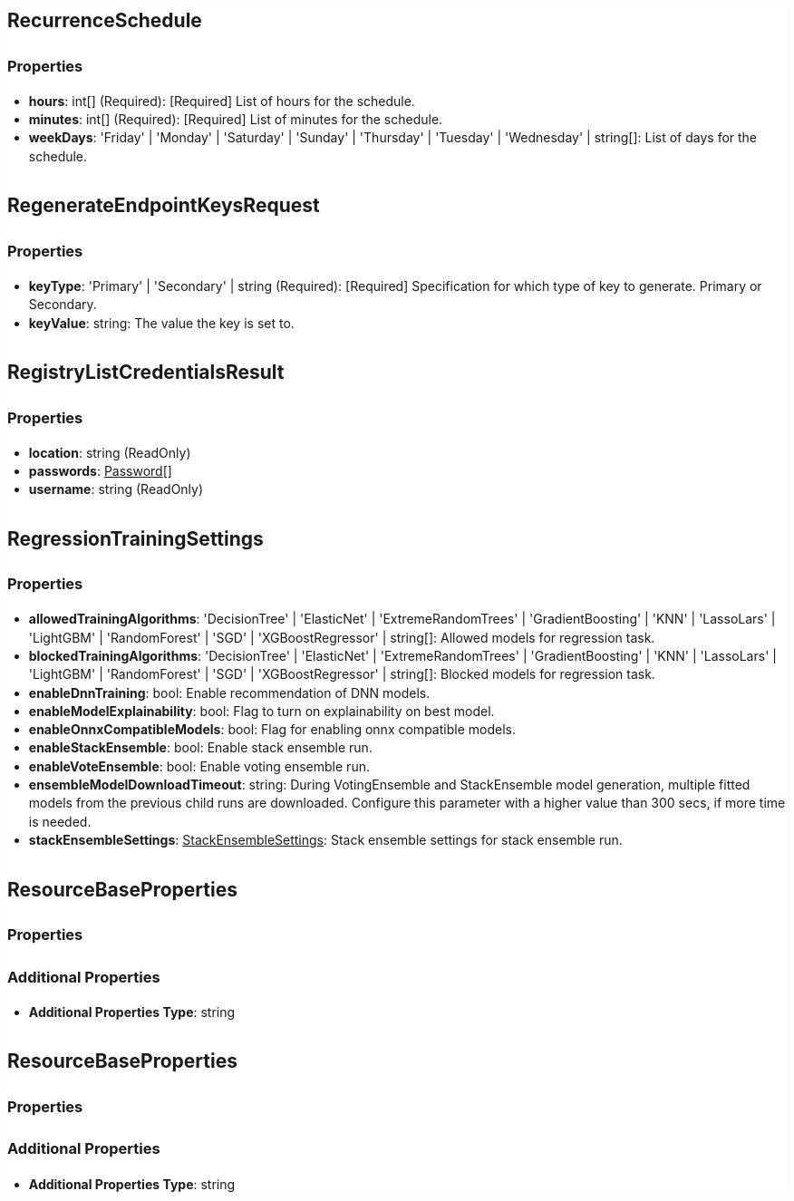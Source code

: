 ## RecurrenceSchedule
### Properties
* **hours**: int[] (Required): [Required] List of hours for the schedule.
* **minutes**: int[] (Required): [Required] List of minutes for the schedule.
* **weekDays**: 'Friday' | 'Monday' | 'Saturday' | 'Sunday' | 'Thursday' | 'Tuesday' | 'Wednesday' | string[]: List of days for the schedule.

## RegenerateEndpointKeysRequest
### Properties
* **keyType**: 'Primary' | 'Secondary' | string (Required): [Required] Specification for which type of key to generate. Primary or Secondary.
* **keyValue**: string: The value the key is set to.

## RegistryListCredentialsResult
### Properties
* **location**: string (ReadOnly)
* **passwords**: [Password](#password)[]
* **username**: string (ReadOnly)

## RegressionTrainingSettings
### Properties
* **allowedTrainingAlgorithms**: 'DecisionTree' | 'ElasticNet' | 'ExtremeRandomTrees' | 'GradientBoosting' | 'KNN' | 'LassoLars' | 'LightGBM' | 'RandomForest' | 'SGD' | 'XGBoostRegressor' | string[]: Allowed models for regression task.
* **blockedTrainingAlgorithms**: 'DecisionTree' | 'ElasticNet' | 'ExtremeRandomTrees' | 'GradientBoosting' | 'KNN' | 'LassoLars' | 'LightGBM' | 'RandomForest' | 'SGD' | 'XGBoostRegressor' | string[]: Blocked models for regression task.
* **enableDnnTraining**: bool: Enable recommendation of DNN models.
* **enableModelExplainability**: bool: Flag to turn on explainability on best model.
* **enableOnnxCompatibleModels**: bool: Flag for enabling onnx compatible models.
* **enableStackEnsemble**: bool: Enable stack ensemble run.
* **enableVoteEnsemble**: bool: Enable voting ensemble run.
* **ensembleModelDownloadTimeout**: string: During VotingEnsemble and StackEnsemble model generation, multiple fitted models from the previous child runs are downloaded.
Configure this parameter with a higher value than 300 secs, if more time is needed.
* **stackEnsembleSettings**: [StackEnsembleSettings](#stackensemblesettings): Stack ensemble settings for stack ensemble run.

## ResourceBaseProperties
### Properties
### Additional Properties
* **Additional Properties Type**: string

## ResourceBaseProperties
### Properties
### Additional Properties
* **Additional Properties Type**: string
